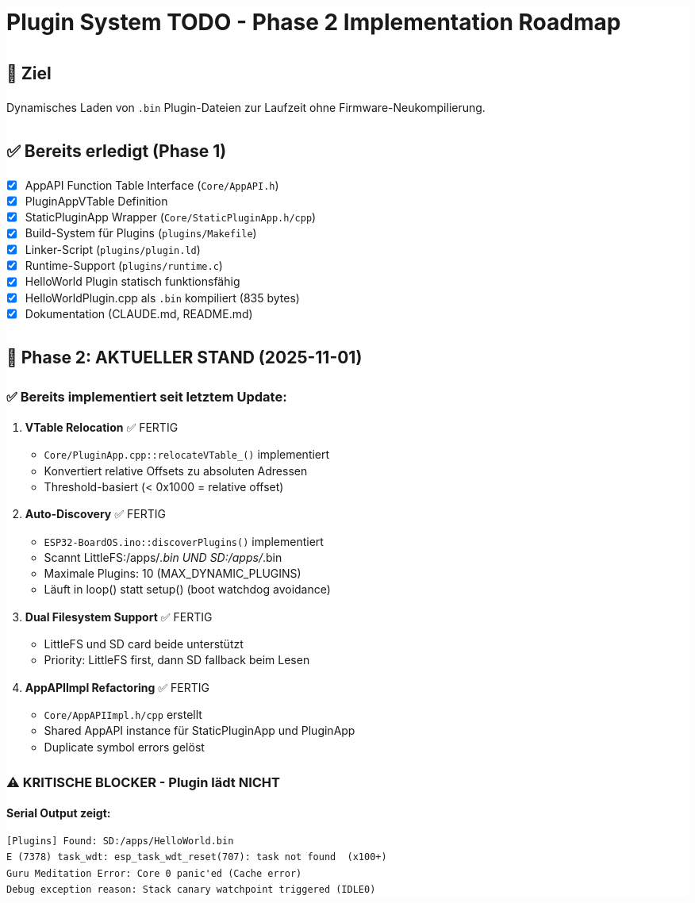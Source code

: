 # Plugin System TODO - Phase 2 Implementation Roadmap

## 🎯 Ziel

Dynamisches Laden von `.bin` Plugin-Dateien zur Laufzeit ohne Firmware-Neukompilierung.

## ✅ Bereits erledigt (Phase 1)

- [x] AppAPI Function Table Interface (`Core/AppAPI.h`)
- [x] PluginAppVTable Definition
- [x] StaticPluginApp Wrapper (`Core/StaticPluginApp.h/cpp`)
- [x] Build-System für Plugins (`plugins/Makefile`)
- [x] Linker-Script (`plugins/plugin.ld`)
- [x] Runtime-Support (`plugins/runtime.c`)
- [x] HelloWorld Plugin statisch funktionsfähig
- [x] HelloWorldPlugin.cpp als `.bin` kompiliert (835 bytes)
- [x] Dokumentation (CLAUDE.md, README.md)

## 🚧 Phase 2: AKTUELLER STAND (2025-11-01)

### ✅ Bereits implementiert seit letztem Update:

1. **VTable Relocation** ✅ FERTIG
   - `Core/PluginApp.cpp::relocateVTable_()` implementiert
   - Konvertiert relative Offsets zu absoluten Adressen
   - Threshold-basiert (< 0x1000 = relative offset)

2. **Auto-Discovery** ✅ FERTIG
   - `ESP32-BoardOS.ino::discoverPlugins()` implementiert
   - Scannt LittleFS:/apps/*.bin UND SD:/apps/*.bin
   - Maximale Plugins: 10 (MAX_DYNAMIC_PLUGINS)
   - Läuft in loop() statt setup() (boot watchdog avoidance)

3. **Dual Filesystem Support** ✅ FERTIG
   - LittleFS und SD card beide unterstützt
   - Priority: LittleFS first, dann SD fallback beim Lesen

4. **AppAPIImpl Refactoring** ✅ FERTIG
   - `Core/AppAPIImpl.h/cpp` erstellt
   - Shared AppAPI instance für StaticPluginApp und PluginApp
   - Duplicate symbol errors gelöst

### ⚠️ KRITISCHE BLOCKER - Plugin lädt NICHT

**Serial Output zeigt:**
```
[Plugins] Found: SD:/apps/HelloWorld.bin
E (7378) task_wdt: esp_task_wdt_reset(707): task not found  (x100+)
Guru Meditation Error: Core 0 panic'ed (Cache error)
Debug exception reason: Stack canary watchpoint triggered (IDLE0)
```
